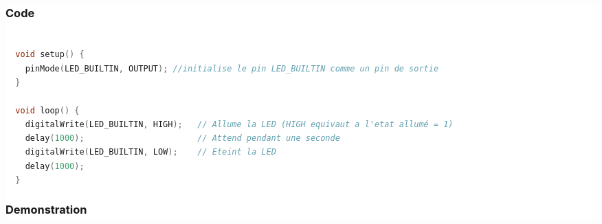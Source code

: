 ### Code

```c++

  void setup() {
    pinMode(LED_BUILTIN, OUTPUT); //initialise le pin LED_BUILTIN comme un pin de sortie
  }
  
  void loop() {
    digitalWrite(LED_BUILTIN, HIGH);   // Allume la LED (HIGH equivaut a l'etat allumé = 1)
    delay(1000);                       // Attend pendant une seconde
    digitalWrite(LED_BUILTIN, LOW);    // Eteint la LED
    delay(1000);                       
  }
```

### Demonstration
